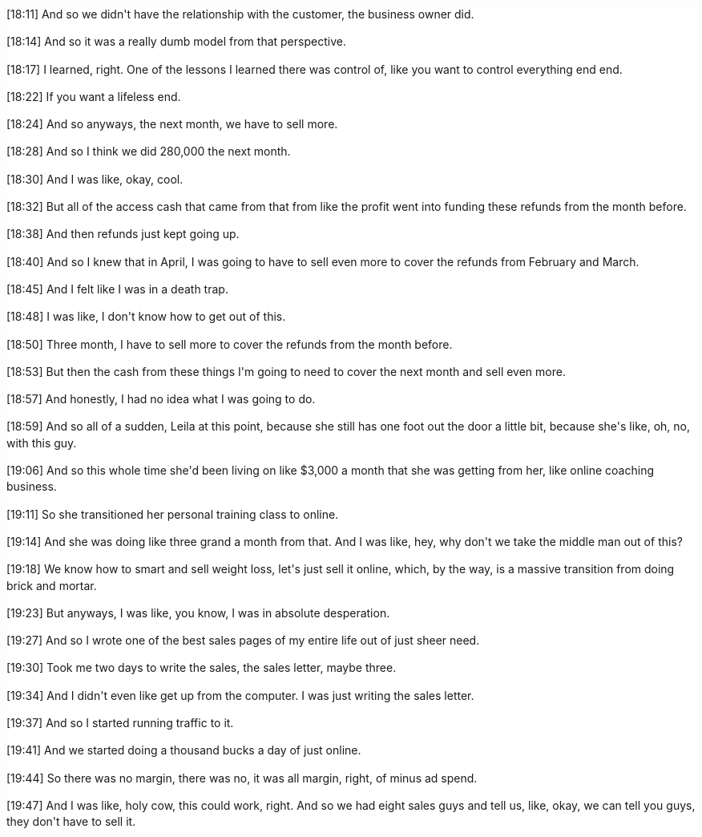 [18:11] And so we didn't have the relationship with the customer, the business owner did.

[18:14] And so it was a really dumb model from that perspective.

[18:17] I learned, right. One of the lessons I learned there was control of, like you want to control everything end end.

[18:22] If you want a lifeless end.

[18:24] And so anyways, the next month, we have to sell more.

[18:28] And so I think we did 280,000 the next month.

[18:30] And I was like, okay, cool.

[18:32] But all of the access cash that came from that from like the profit went into funding these refunds from the month before.

[18:38] And then refunds just kept going up.

[18:40] And so I knew that in April, I was going to have to sell even more to cover the refunds from February and March.

[18:45] And I felt like I was in a death trap.

[18:48] I was like, I don't know how to get out of this.

[18:50] Three month, I have to sell more to cover the refunds from the month before.

[18:53] But then the cash from these things I'm going to need to cover the next month and sell even more.

[18:57] And honestly, I had no idea what I was going to do.

[18:59] And so all of a sudden, Leila at this point, because she still has one foot out the door a little bit, because she's like, oh, no, with this guy.

[19:06] And so this whole time she'd been living on like $3,000 a month that she was getting from her, like online coaching business.

[19:11] So she transitioned her personal training class to online.

[19:14] And she was doing like three grand a month from that. And I was like, hey, why don't we take the middle man out of this?

[19:18] We know how to smart and sell weight loss, let's just sell it online, which, by the way, is a massive transition from doing brick and mortar.

[19:23] But anyways, I was like, you know, I was in absolute desperation.

[19:27] And so I wrote one of the best sales pages of my entire life out of just sheer need.

[19:30] Took me two days to write the sales, the sales letter, maybe three.

[19:34] And I didn't even like get up from the computer. I was just writing the sales letter.

[19:37] And so I started running traffic to it.

[19:41] And we started doing a thousand bucks a day of just online.

[19:44] So there was no margin, there was no, it was all margin, right, of minus ad spend.

[19:47] And I was like, holy cow, this could work, right. And so we had eight sales guys and tell us, like, okay, we can tell you guys, they don't have to sell it.
